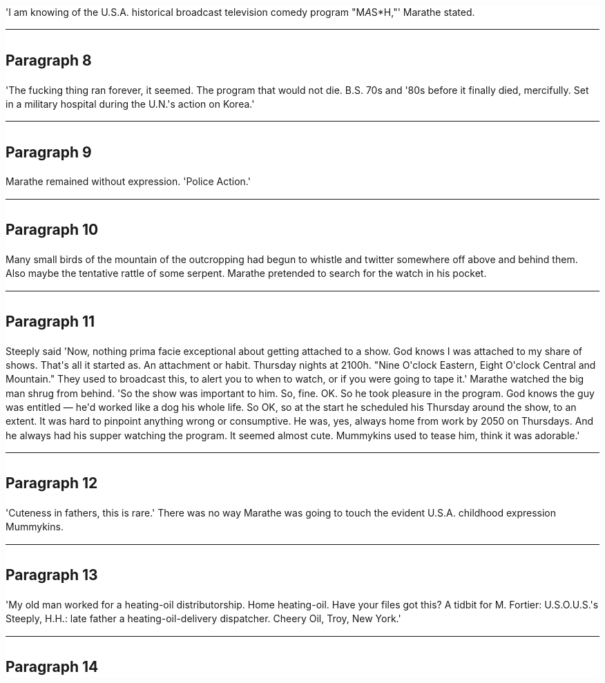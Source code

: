 'I am knowing of the U.S.A. historical broadcast television comedy program "M*A*S*H,"' Marathe stated.

---
## Paragraph 8

'The fucking thing ran forever, it seemed. The program that would not die. B.S. 70s and '80s before it finally died, mercifully. Set in a military hospital during the U.N.'s action on Korea.'

---
## Paragraph 9

Marathe remained without expression. 'Police Action.'

---
## Paragraph 10

Many small birds of the mountain of the outcropping had begun to whistle and twitter somewhere off above and behind them. Also maybe the tentative rattle of some serpent. Marathe pretended to search for the watch in his pocket.

---
## Paragraph 11

Steeply said 'Now, nothing prima facie exceptional about getting attached to a show. God knows I was attached to my share of shows. That's all it started as. An attachment or habit. Thursday nights at 2100h. "Nine O'clock Eastern, Eight O'clock Central and Mountain." They used to broadcast this, to alert you to when to watch, or if you were going to tape it.' Marathe watched the big man shrug from behind. 'So the show was important to him. So, fine. OK. So he took pleasure in the program. God knows the guy was entitled — he'd worked like a dog his whole life. So OK, so at the start he scheduled his Thursday around the show, to an extent. It was hard to pinpoint anything wrong or consumptive. He was, yes, always home from work by 2050 on Thursdays. And he always had his supper watching the program. It seemed almost cute. Mummykins used to tease him, think it was adorable.'

---
## Paragraph 12

'Cuteness in fathers, this is rare.' There was no way Marathe was going to touch the evident U.S.A. childhood expression Mummykins.

---
## Paragraph 13

'My old man worked for a heating-oil distributorship. Home heating-oil. Have your files got this? A tidbit for M. Fortier: U.S.O.U.S.'s Steeply, H.H.: late father a heating-oil-delivery dispatcher. Cheery Oil, Troy, New York.'

---
## Paragraph 14

